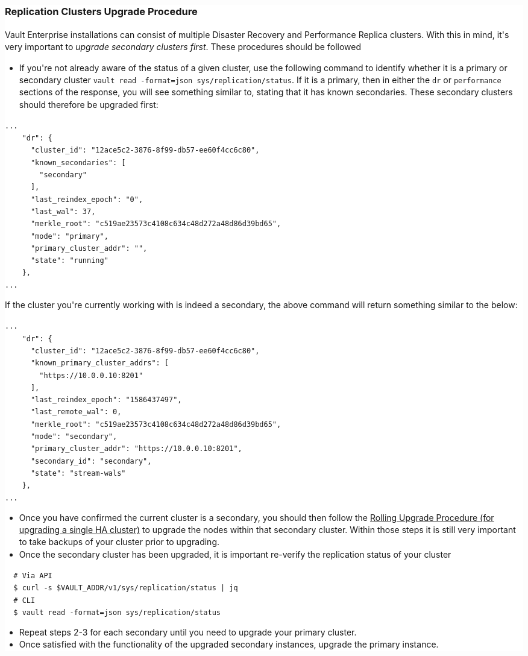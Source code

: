 
### Replication Clusters Upgrade Procedure

Vault Enterprise installations can consist of multiple Disaster Recovery and
Performance Replica clusters. With this in mind, it's very important to
*upgrade secondary clusters first*. These procedures should be followed

* If you're not already aware of the status of a given cluster, use the
following command to identify whether it is a primary or secondary cluster
`vault read -format=json sys/replication/status`. If it is a primary, then in
either the `dr` or `performance` sections of the response, you will see
something similar to, stating that it has known secondaries. These secondary
clusters should therefore be upgraded first:
```text
...
    "dr": {
      "cluster_id": "12ace5c2-3876-8f99-db57-ee60f4cc6c80",
      "known_secondaries": [
        "secondary"
      ],
      "last_reindex_epoch": "0",
      "last_wal": 37,
      "merkle_root": "c519ae23573c4108c634c48d272a48d86d39bd65",
      "mode": "primary",
      "primary_cluster_addr": "",
      "state": "running"
    },
...
```
If the cluster you're currently working with is indeed a secondary, the above
command will return something similar to the below:
```text
...
    "dr": {
      "cluster_id": "12ace5c2-3876-8f99-db57-ee60f4cc6c80",
      "known_primary_cluster_addrs": [
        "https://10.0.0.10:8201"
      ],
      "last_reindex_epoch": "1586437497",
      "last_remote_wal": 0,
      "merkle_root": "c519ae23573c4108c634c48d272a48d86d39bd65",
      "mode": "secondary",
      "primary_cluster_addr": "https://10.0.0.10:8201",
      "secondary_id": "secondary",
      "state": "stream-wals"
    },
...
```
* Once you have confirmed the current cluster is a secondary, you should then
follow the [Rolling Upgrade Procedure (for upgrading a single HA cluster)](#rolling-upgrade-procedure-for-upgrading-a-single-ha-cluster)
to upgrade the nodes within that secondary cluster. Within those steps it is
still very important to take backups of your cluster prior to upgrading.
* Once the secondary cluster has been upgraded, it is important re-verify
the replication status of your cluster
```text
  # Via API
  $ curl -s $VAULT_ADDR/v1/sys/replication/status | jq
  # CLI
  $ vault read -format=json sys/replication/status
```
* Repeat steps 2-3 for each secondary until you need to upgrade your primary
cluster.
* Once satisfied with the functionality of the upgraded secondary instances,
upgrade the primary instance.
